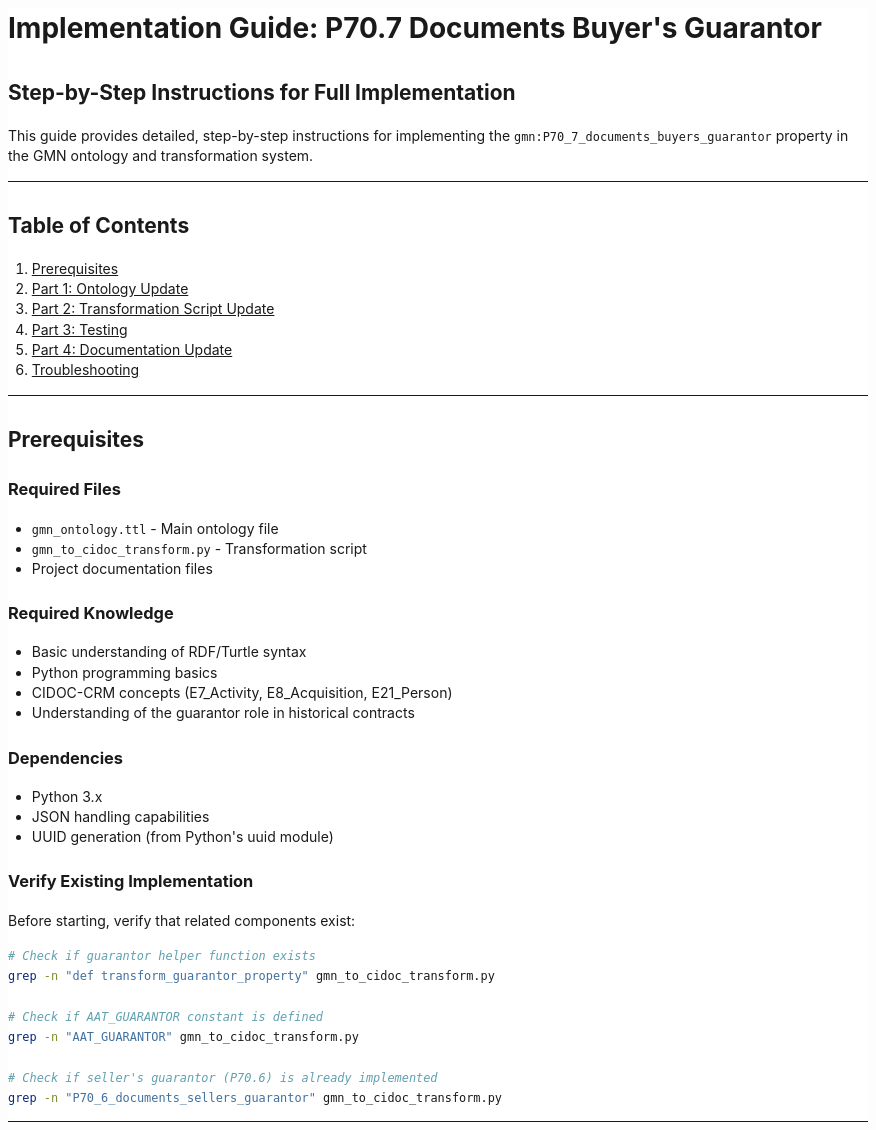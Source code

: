 # Implementation Guide: P70.7 Documents Buyer's Guarantor
## Step-by-Step Instructions for Full Implementation

This guide provides detailed, step-by-step instructions for implementing the `gmn:P70_7_documents_buyers_guarantor` property in the GMN ontology and transformation system.

---

## Table of Contents

1. [Prerequisites](#prerequisites)
2. [Part 1: Ontology Update](#part-1-ontology-update)
3. [Part 2: Transformation Script Update](#part-2-transformation-script-update)
4. [Part 3: Testing](#part-3-testing)
5. [Part 4: Documentation Update](#part-4-documentation-update)
6. [Troubleshooting](#troubleshooting)

---

## Prerequisites

### Required Files
- `gmn_ontology.ttl` - Main ontology file
- `gmn_to_cidoc_transform.py` - Transformation script
- Project documentation files

### Required Knowledge
- Basic understanding of RDF/Turtle syntax
- Python programming basics
- CIDOC-CRM concepts (E7_Activity, E8_Acquisition, E21_Person)
- Understanding of the guarantor role in historical contracts

### Dependencies
- Python 3.x
- JSON handling capabilities
- UUID generation (from Python's uuid module)

### Verify Existing Implementation
Before starting, verify that related components exist:

```bash
# Check if guarantor helper function exists
grep -n "def transform_guarantor_property" gmn_to_cidoc_transform.py

# Check if AAT_GUARANTOR constant is defined
grep -n "AAT_GUARANTOR" gmn_to_cidoc_transform.py

# Check if seller's guarantor (P70.6) is already implemented
grep -n "P70_6_documents_sellers_guarantor" gmn_to_cidoc_transform.py
```

---